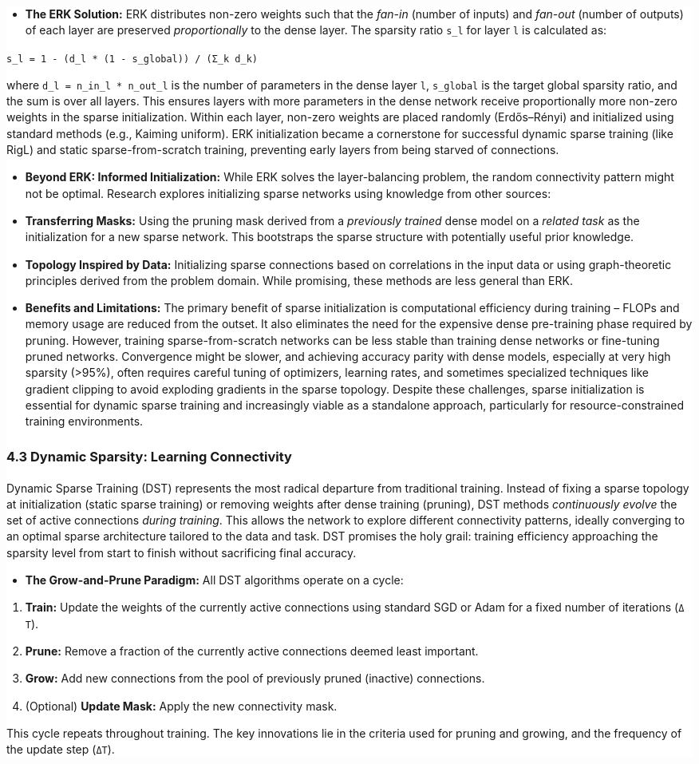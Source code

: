 *   **The ERK Solution:** ERK distributes non-zero weights such that the *fan-in* (number of inputs) and *fan-out* (number of outputs) of each layer are preserved *proportionally* to the dense layer. The sparsity ratio `s_l` for layer `l` is calculated as:

`s_l = 1 - (d_l * (1 - s_global)) / (Σ_k d_k)`

where `d_l = n_in_l * n_out_l` is the number of parameters in the dense layer `l`, `s_global` is the target global sparsity ratio, and the sum is over all layers. This ensures layers with more parameters in the dense network receive proportionally more non-zero weights in the sparse initialization. Within each layer, non-zero weights are placed randomly (Erdős–Rényi) and initialized using standard methods (e.g., Kaiming uniform). ERK initialization became a cornerstone for successful dynamic sparse training (like RigL) and static sparse-from-scratch training, preventing early layers from being starved of connections.

*   **Beyond ERK: Informed Initialization:** While ERK solves the layer-balancing problem, the random connectivity pattern might not be optimal. Research explores initializing sparse networks using knowledge from other sources:

*   **Transferring Masks:** Using the pruning mask derived from a *previously trained* dense model on a *related task* as the initialization for a new sparse network. This bootstraps the sparse structure with potentially useful prior knowledge.

*   **Topology Inspired by Data:** Initializing sparse connections based on correlations in the input data or using graph-theoretic principles derived from the problem domain. While promising, these methods are less general than ERK.

*   **Benefits and Limitations:** The primary benefit of sparse initialization is computational efficiency during training – FLOPs and memory usage are reduced from the outset. It also eliminates the need for the expensive dense pre-training phase required by pruning. However, training sparse-from-scratch networks can be less stable than training dense networks or fine-tuning pruned networks. Convergence might be slower, and achieving accuracy parity with dense models, especially at very high sparsity (>95%), often requires careful tuning of optimizers, learning rates, and sometimes specialized techniques like gradient clipping to avoid exploding gradients in the sparse topology. Despite these challenges, sparse initialization is essential for dynamic sparse training and increasingly viable as a standalone approach, particularly for resource-constrained training environments.

### 4.3 Dynamic Sparsity: Learning Connectivity

Dynamic Sparse Training (DST) represents the most radical departure from traditional training. Instead of fixing a sparse topology at initialization (static sparse training) or removing weights after dense training (pruning), DST methods *continuously evolve* the set of active connections *during training*. This allows the network to explore different connectivity patterns, ideally converging to an optimal sparse architecture tailored to the data and task. DST promises the holy grail: training efficiency approaching the sparsity level from start to finish without sacrificing final accuracy.

*   **The Grow-and-Prune Paradigm:** All DST algorithms operate on a cycle:

1.  **Train:** Update the weights of the currently active connections using standard SGD or Adam for a fixed number of iterations (`ΔT`).

2.  **Prune:** Remove a fraction of the currently active connections deemed least important.

3.  **Grow:** Add new connections from the pool of previously pruned (inactive) connections.

4.  (Optional) **Update Mask:** Apply the new connectivity mask.

This cycle repeats throughout training. The key innovations lie in the criteria used for pruning and growing, and the frequency of the update step (`ΔT`).

